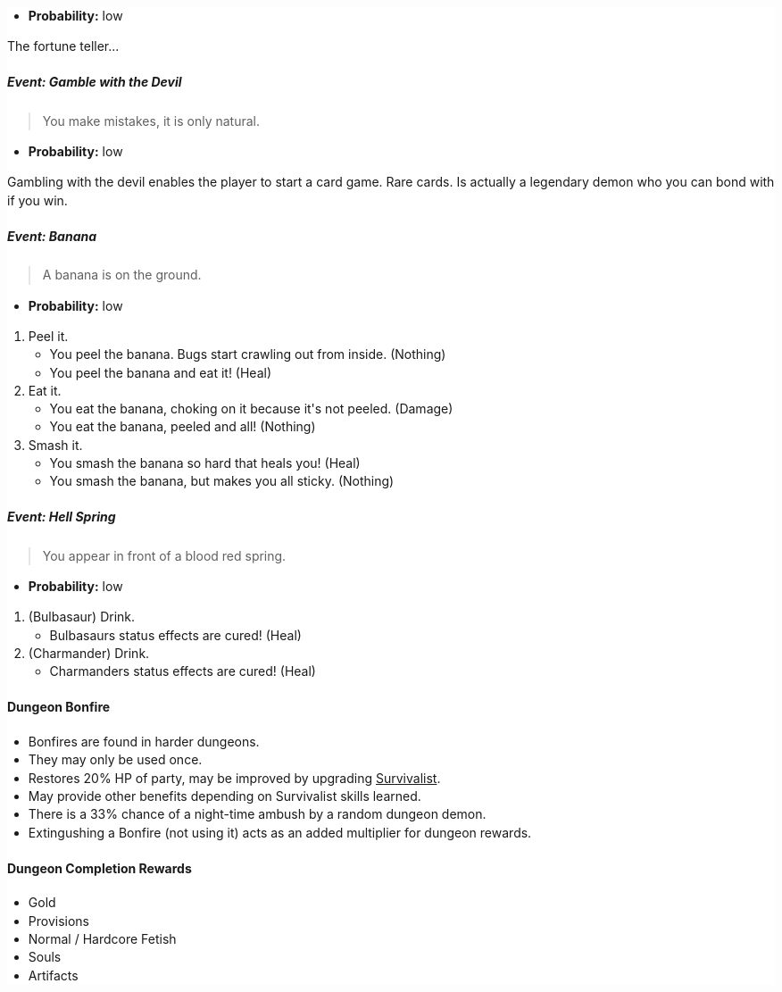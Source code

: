 * **Probability:** low

The fortune teller...

##### Event: Gamble with the Devil

> You make mistakes, it is only natural.

* **Probability:** low

Gambling with the devil enables the player to start a card game. Rare cards.
Is actually a legendary demon who you can bond with if you win.

##### Event: Banana

> A banana is on the ground.

* **Probability:** low

1. Peel it.
    * You peel the banana. Bugs start crawling out from inside. (Nothing)
    * You peel the banana and eat it! (Heal)
2. Eat it.
    * You eat the banana, choking on it because it's not peeled. (Damage)
    * You eat the banana, peeled and all! (Nothing)
3. Smash it.
    * You smash the banana so hard that heals you! (Heal)
    * You smash the banana, but makes you all sticky. (Nothing)
    
##### Event: Hell Spring

> You appear in front of a blood red spring.

* **Probability:** low

1. (Bulbasaur) Drink.
    * Bulbasaurs status effects are cured! (Heal)
2. (Charmander) Drink.
    * Charmanders status effects are cured! (Heal)

#### Dungeon Bonfire

* Bonfires are found in harder dungeons.
* They may only be used once.
* Restores 20% HP of party, may be improved by upgrading [Survivalist]().
* May provide other benefits depending on Survivalist skills learned.
* There is a 33% chance of a night-time ambush by a random dungeon demon.
* Extingushing a Bonfire (not using it) acts as an added multiplier for dungeon rewards.

#### Dungeon Completion Rewards

* Gold
* Provisions
* Normal / Hardcore Fetish
* Souls
* Artifacts
